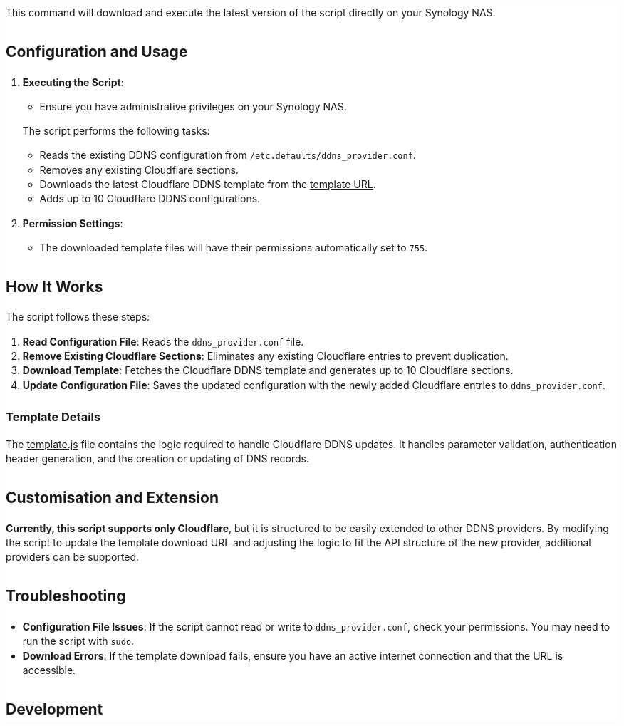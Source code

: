    This command will download and execute the latest version of the script directly on your Synology NAS.

## Configuration and Usage

1. **Executing the Script**:

   - Ensure you have administrative privileges on your Synology NAS.

   The script performs the following tasks:

   - Reads the existing DDNS configuration from `/etc.defaults/ddns_provider.conf`.
   - Removes any existing Cloudflare sections.
   - Downloads the latest Cloudflare DDNS template from the [template URL](https://raw.githubusercontent.com/NavyStack/Synology-DDNS-Helper/master/dist/cloudflare/template.js).
   - Adds up to 10 Cloudflare DDNS configurations.

2. **Permission Settings**:
   - The downloaded template files will have their permissions automatically set to `755`.

## How It Works

The script follows these steps:

1. **Read Configuration File**: Reads the `ddns_provider.conf` file.
2. **Remove Existing Cloudflare Sections**: Eliminates any existing Cloudflare entries to prevent duplication.
3. **Download Template**: Fetches the Cloudflare DDNS template and generates up to 10 Cloudflare sections.
4. **Update Configuration File**: Saves the updated configuration with the newly added Cloudflare entries to `ddns_provider.conf`.

### Template Details

The [template.js](https://raw.githubusercontent.com/NavyStack/Synology-DDNS-Helper/master/dist/cloudflare/template.js) file contains the logic required to handle Cloudflare DDNS updates. It handles parameter validation, authentication header generation, and the creation or updating of DNS records.

## Customisation and Extension

**Currently, this script supports only Cloudflare**, but it is structured to be easily extended to other DDNS providers. By modifying the script to update the template download URL and adjusting the logic to fit the API structure of the new provider, additional providers can be supported.

## Troubleshooting

- **Configuration File Issues**: If the script cannot read or write to `ddns_provider.conf`, check your permissions. You may need to run the script with `sudo`.
- **Download Errors**: If the template download fails, ensure you have an active internet connection and that the URL is accessible.

## Development
